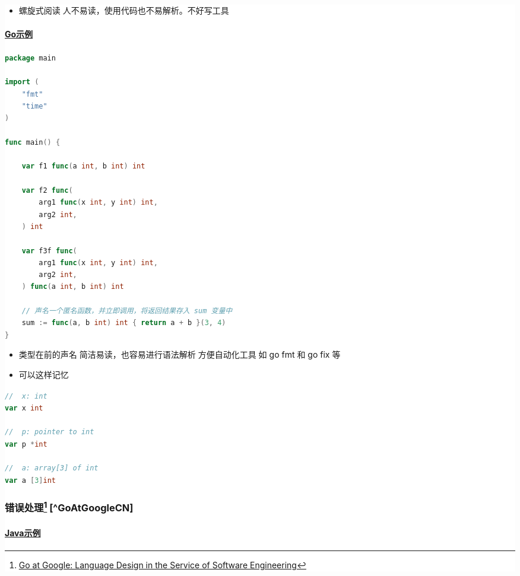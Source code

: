 - 螺旋式阅读
人不易读，使用代码也不易解析。不好写工具

#### [Go示例](https://github.com/wangtiga/golangintro/blob/master/demo/example_piece/declare.go)

```go
package main

import (
    "fmt"
    "time"
)

func main() {

    var f1 func(a int, b int) int

    var f2 func(
        arg1 func(x int, y int) int,
        arg2 int,
    ) int

    var f3f func(
        arg1 func(x int, y int) int,
        arg2 int,
    ) func(a int, b int) int

    // 声名一个匿名函数，并立即调用，将返回结果存入 sum 变量中
    sum := func(a, b int) int { return a + b }(3, 4)
}
```

- 类型在前的声名
    简洁易读，也容易进行语法解析 
    方便自动化工具 如 go fmt 和 go fix 等  

- 可以这样记忆
 
```go
//  x: int  
var x int  

//  p: pointer to int  
var p *int  

//  a: array[3] of int 
var a [3]int 
```

### 错误处理[^GoAtGoogleEN] [^GoAtGoogleCN]
#### [Java示例](https://github.com/wangtiga/golangintro/blob/master/demo/echo/java/EchoServer.java)


[^GolangFAQ]: [Golang相关的常见问题](https://golang.org/doc/faq)
[^GolangGCJourney]: [Getting to Go: The Journey of Go's Garbage Collector](https://blog.golang.org/ismmkeynote)
[^GolangFAQ_DeclarationsBackwards]: [Golang语法中为什么把变量类型放在最后？](https://golang.org/doc/faq#declarations_backwards)
[^GoAtGoogleEN]: [Go at Google: Language Design in the Service of Software Engineering](https://talks.golang.org/2012/splash.article)
[^GoClimbingEN]: [Go Ten Years and Climbing](https://commandcenter.blogspot.com/2017/09/go-ten-years-and-climbing.html)
[^GoClimbingCN]: [Go 语言发展史](https://zhuanlan.zhihu.com/p/34263871)
[^TheWayToGo]: [Go 入门指南 The way to go](https://www.kancloud.cn/kancloud/the-way-to-go/72432)
[^BuildWebApplicationWithGolang]: [Build Web Application With Golang](https://github.com/astaxie/build-web-application-with-golang)
[^GolangProgramXSW]: [Go语言编程 许式伟](https://book.douban.com/subject/11577300/)
[^GolangProgramXSWSource]: [Go语言编程 许式伟 源码](https://github.com/qiniu/gobook)
[^GolangProjectIteye]: [iteye.com 列举的Golang相关开源项目](https://www.iteye.com/news/29895)
[^GolangProject]: [官网列举的Golang相关开源项目](https://github.com/golang/go/wiki/Projects)
[^GolangInstallEN]: [ 英文： https://golang.org/doc/install](https://golang.org/doc/install)
[^GolangInstallCN]: [ 中文： https://studygolang.com/dl](https://studygolang.com/dl)
[^GolangWebSocket]: [Golang WebSocket](https://github.com/gorilla/websocket)
[^GolangSyntax]: [Gos Declaration Syntax](https://blog.golang.org/gos-declaration-syntax)
[^GolangErrorAndException]: [ZhiHu：Go 语言的错误处理机制是一个优秀的设计吗？](https://www.zhihu.com/question/27158146/answer/44676012)